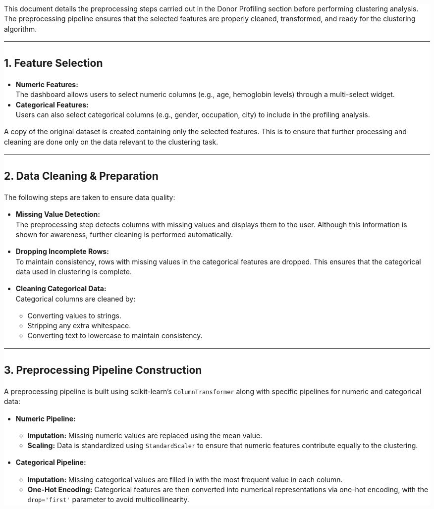 This document details the preprocessing steps carried out in the Donor Profiling section before performing clustering analysis. The preprocessing pipeline ensures that the selected features are properly cleaned, transformed, and ready for the clustering algorithm.

---

## 1. Feature Selection

- **Numeric Features:**  
  The dashboard allows users to select numeric columns (e.g., age, hemoglobin levels) through a multi-select widget.
- **Categorical Features:**  
  Users can also select categorical columns (e.g., gender, occupation, city) to include in the profiling analysis.

A copy of the original dataset is created containing only the selected features. This is to ensure that further processing and cleaning are done only on the data relevant to the clustering task.

---

## 2. Data Cleaning & Preparation

The following steps are taken to ensure data quality:

- **Missing Value Detection:**  
  The preprocessing step detects columns with missing values and displays them to the user. Although this information is shown for awareness, further cleaning is performed automatically.

- **Dropping Incomplete Rows:**  
  To maintain consistency, rows with missing values in the categorical features are dropped. This ensures that the categorical data used in clustering is complete.

- **Cleaning Categorical Data:**  
  Categorical columns are cleaned by:
  - Converting values to strings.
  - Stripping any extra whitespace.
  - Converting text to lowercase to maintain consistency.

---

## 3. Preprocessing Pipeline Construction

A preprocessing pipeline is built using scikit-learn’s `ColumnTransformer` along with specific pipelines for numeric and categorical data:

- **Numeric Pipeline:**

  - **Imputation:** Missing numeric values are replaced using the mean value.
  - **Scaling:** Data is standardized using `StandardScaler` to ensure that numeric features contribute equally to the clustering.

- **Categorical Pipeline:**
  - **Imputation:** Missing categorical values are filled in with the most frequent value in each column.
  - **One-Hot Encoding:** Categorical features are then converted into numerical representations via one-hot encoding, with the `drop='first'` parameter to avoid multicollinearity.
